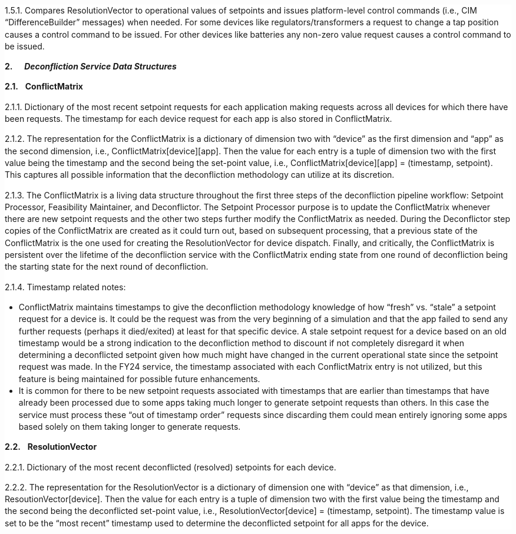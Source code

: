 1.5.1. Compares ResolutionVector to operational values of setpoints and issues platform-level control commands (i.e., CIM “DifferenceBuilder” messages) when needed. For some devices like regulators/transformers a request to change a tap position causes a control command to be issued. For other devices like batteries any non-zero value request causes a control command to be issued.

**2.**     ***Deconfliction Service Data Structures***

**2.1.**   **ConflictMatrix**

2.1.1. Dictionary of the most recent setpoint requests for each application making requests across all devices for which there have been requests. The timestamp for each device request for each app is also stored in ConflictMatrix.

2.1.2. The representation for the ConflictMatrix is a dictionary of dimension two with “device” as the first dimension and “app” as the second dimension, i.e., ConflictMatrix\[device\]\[app\]. Then the value for each entry is a tuple of dimension two with the first value being the timestamp and the second being the set-point value, i.e., ConflictMatrix\[device\]\[app\] = (timestamp, setpoint). This captures all possible information that the deconfliction methodology can utilize at its discretion.

2.1.3. The ConflictMatrix is a living data structure throughout the first three steps of the deconfliction pipeline workflow: Setpoint Processor, Feasibility Maintainer, and Deconflictor. The Setpoint Processor purpose is to update the ConflictMatrix whenever there are new setpoint requests and the other two steps further modify the ConflictMatrix as needed. During the Deconflictor step copies of the ConflictMatrix are created as it could turn out, based on subsequent processing, that a previous state of the ConflictMatrix is the one used for creating the ResolutionVector for device dispatch. Finally, and critically, the ConflictMatrix is persistent over the lifetime of the deconfliction service with the ConflictMatrix ending state from one round of deconfliction being the starting state for the next round of deconfliction.

2.1.4. Timestamp related notes:
<ul>
<li>ConflictMatrix maintains timestamps to give the deconfliction methodology knowledge of how “fresh” vs. “stale” a setpoint request for a device is. It could be the request was from the very beginning of a simulation and that the app failed to send any further requests (perhaps it died/exited) at least for that specific device. A stale setpoint request for a device based on an old timestamp would be a strong indication to the deconfliction method to discount if not completely disregard it when determining a deconflicted setpoint given how much might have changed in the current operational state since the setpoint request was made. In the FY24 service, the timestamp associated with each ConflictMatrix entry is not utilized, but this feature is being maintained for possible future enhancements.</li>
<li>It is common for there to be new setpoint requests associated with timestamps that are earlier than timestamps that have already been processed due to some apps taking much longer to generate setpoint requests than others. In this case the service must process these “out of timestamp order” requests since discarding them could mean entirely ignoring some apps based solely on them taking longer to generate requests.</li>
</ul>

**2.2.**   **ResolutionVector**

2.2.1. Dictionary of the most recent deconflicted (resolved) setpoints for each device.

2.2.2. The representation for the ResolutionVector is a dictionary of dimension one with “device” as that dimension, i.e., ResoutionVector\[device\]. Then the value for each entry is a tuple of dimension two with the first value being the timestamp and the second being the deconflicted set-point value, i.e., ResolutionVector\[device\] = (timestamp, setpoint). The timestamp value is set to be the “most recent” timestamp used to determine the deconflicted setpoint for all apps for the device.
